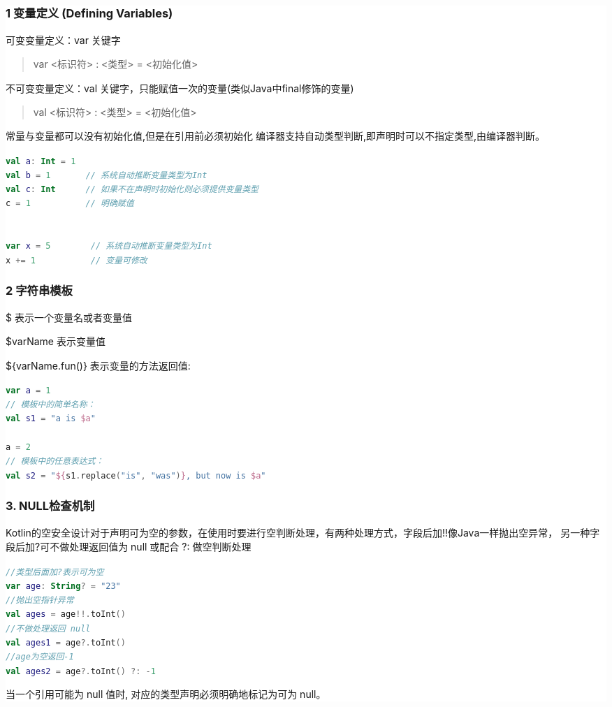### 1 变量定义 (Defining Variables)
可变变量定义：var 关键字
> var <标识符> : <类型> = <初始化值>

不可变变量定义：val 关键字，只能赋值一次的变量(类似Java中final修饰的变量)
> val <标识符> : <类型> = <初始化值>

常量与变量都可以没有初始化值,但是在引用前必须初始化
编译器支持自动类型判断,即声明时可以不指定类型,由编译器判断。

```kotlin
val a: Int = 1
val b = 1       // 系统自动推断变量类型为Int
val c: Int      // 如果不在声明时初始化则必须提供变量类型
c = 1           // 明确赋值


var x = 5        // 系统自动推断变量类型为Int
x += 1           // 变量可修改
```
### 2 字符串模板
$ 表示一个变量名或者变量值

$varName 表示变量值

${varName.fun()} 表示变量的方法返回值:

```kotlin
var a = 1
// 模板中的简单名称：
val s1 = "a is $a"

a = 2
// 模板中的任意表达式：
val s2 = "${s1.replace("is", "was")}, but now is $a"
```

### 3. NULL检查机制
Kotlin的空安全设计对于声明可为空的参数，在使用时要进行空判断处理，有两种处理方式，字段后加!!像Java一样抛出空异常，
另一种字段后加?可不做处理返回值为 null 或配合 ?: 做空判断处理

```kotlin
//类型后面加?表示可为空
var age: String? = "23" 
//抛出空指针异常
val ages = age!!.toInt()
//不做处理返回 null
val ages1 = age?.toInt()
//age为空返回-1
val ages2 = age?.toInt() ?: -1

```
当一个引用可能为 null 值时, 对应的类型声明必须明确地标记为可为 null。
